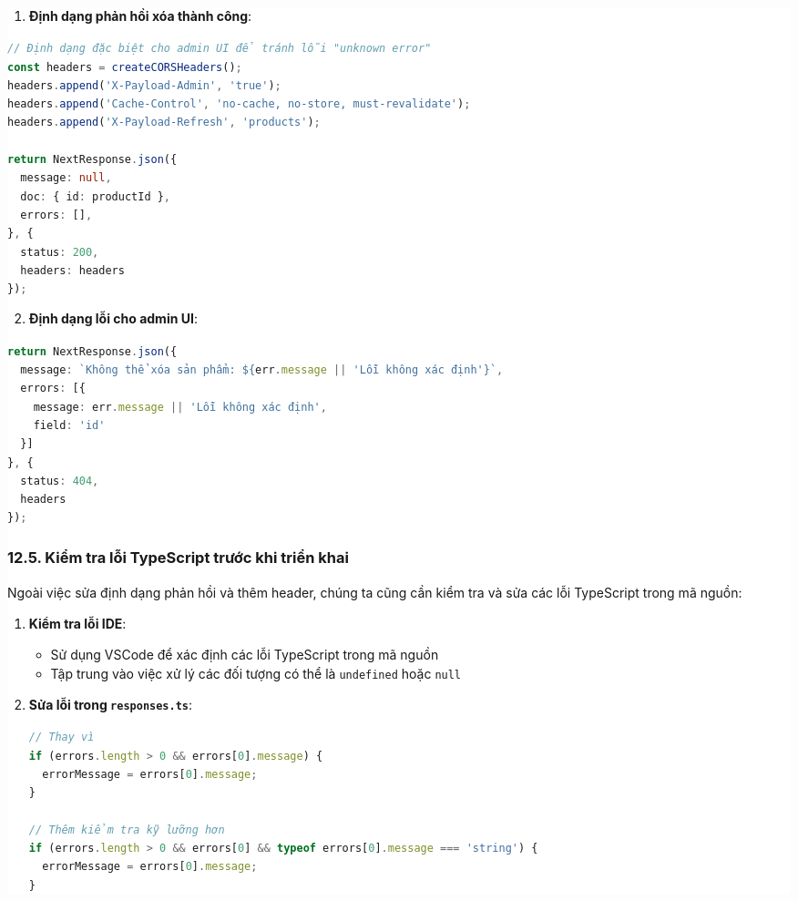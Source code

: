 1. **Định dạng phản hồi xóa thành công**:
```typescript
// Định dạng đặc biệt cho admin UI để tránh lỗi "unknown error"
const headers = createCORSHeaders();
headers.append('X-Payload-Admin', 'true');
headers.append('Cache-Control', 'no-cache, no-store, must-revalidate');
headers.append('X-Payload-Refresh', 'products');

return NextResponse.json({
  message: null,
  doc: { id: productId },
  errors: [],
}, { 
  status: 200,
  headers: headers
});
```

2. **Định dạng lỗi cho admin UI**:
```typescript
return NextResponse.json({
  message: `Không thể xóa sản phẩm: ${err.message || 'Lỗi không xác định'}`,
  errors: [{
    message: err.message || 'Lỗi không xác định',
    field: 'id'
  }]
}, {
  status: 404,
  headers
});
```

### 12.5. Kiểm tra lỗi TypeScript trước khi triển khai

Ngoài việc sửa định dạng phản hồi và thêm header, chúng ta cũng cần kiểm tra và sửa các lỗi TypeScript trong mã nguồn:

1. **Kiểm tra lỗi IDE**:
   - Sử dụng VSCode để xác định các lỗi TypeScript trong mã nguồn
   - Tập trung vào việc xử lý các đối tượng có thể là `undefined` hoặc `null`

2. **Sửa lỗi trong `responses.ts`**:
   ```typescript
   // Thay vì
   if (errors.length > 0 && errors[0].message) {
     errorMessage = errors[0].message;
   }
   
   // Thêm kiểm tra kỹ lưỡng hơn
   if (errors.length > 0 && errors[0] && typeof errors[0].message === 'string') {
     errorMessage = errors[0].message;
   }
   ```
